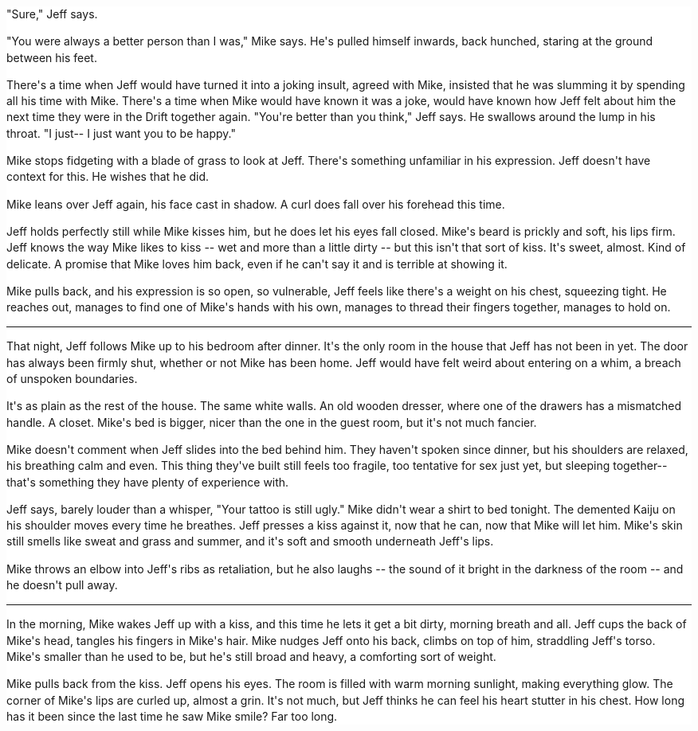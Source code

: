"Sure," Jeff says.

"You were always a better person than I was," Mike says. He's pulled himself inwards, back hunched, staring at the ground between his feet.

There's a time when Jeff would have turned it into a joking insult, agreed with Mike, insisted that he was slumming it by spending all his time with Mike. There's a time when Mike would have known it was a joke, would have known how Jeff felt about him the next time they were in the Drift together again. "You're better than you think," Jeff says. He swallows around the lump in his throat. "I just-- I just want you to be happy."

Mike stops fidgeting with a blade of grass to look at Jeff. There's something unfamiliar in his expression. Jeff doesn't have context for this. He wishes that he did. 

Mike leans over Jeff again, his face cast in shadow. A curl does fall over his forehead this time.

Jeff holds perfectly still while Mike kisses him, but he does let his eyes fall closed. Mike's beard is prickly and soft, his lips firm. Jeff knows the way Mike likes to kiss -- wet and more than a little dirty -- but this isn't that sort of kiss. It's sweet, almost. Kind of delicate. A promise that Mike loves him back, even if he can't say it and is terrible at showing it.

Mike pulls back, and his expression is so open, so vulnerable, Jeff feels like there's a weight on his chest, squeezing tight. He reaches out, manages to find one of Mike's hands with his own, manages to thread their fingers together, manages to hold on.

---

That night, Jeff follows Mike up to his bedroom after dinner. It's the only room in the house that Jeff has not been in yet. The door has always been firmly shut, whether or not Mike has been home. Jeff would have felt weird about entering on a whim, a breach of unspoken boundaries.

It's as plain as the rest of the house. The same white walls. An old wooden dresser, where one of the drawers has a mismatched handle. A closet. Mike's bed is bigger, nicer than the one in the guest room, but it's not much fancier.

Mike doesn't comment when Jeff slides into the bed behind him. They haven't spoken since dinner, but his shoulders are relaxed, his breathing calm and even. This thing they've built still feels too fragile, too tentative for sex just yet, but sleeping together-- that's something they have plenty of experience with.

Jeff says, barely louder than a whisper, "Your tattoo is still ugly." Mike didn't wear a shirt to bed tonight. The demented Kaiju on his shoulder moves every time he breathes. Jeff presses a kiss against it, now that he can, now that Mike will let him. Mike's skin still smells like sweat and grass and summer, and it's soft and smooth underneath Jeff's lips.

Mike throws an elbow into Jeff's ribs as retaliation, but he also laughs -- the sound of it bright in the darkness of the room -- and he doesn't pull away.

---

In the morning, Mike wakes Jeff up with a kiss, and this time he lets it get a bit dirty, morning breath and all. Jeff cups the back of Mike's head, tangles his fingers in Mike's hair. Mike nudges Jeff onto his back, climbs on top of him, straddling Jeff's torso. Mike's smaller than he used to be, but he's still broad and heavy, a comforting sort of weight.

Mike pulls back from the kiss. Jeff opens his eyes. The room is filled with warm morning sunlight, making everything glow. The corner of Mike's lips are curled up, almost a grin. It's not much, but Jeff thinks he can feel his heart stutter in his chest. How long has it been since the last time he saw Mike smile? Far too long.
